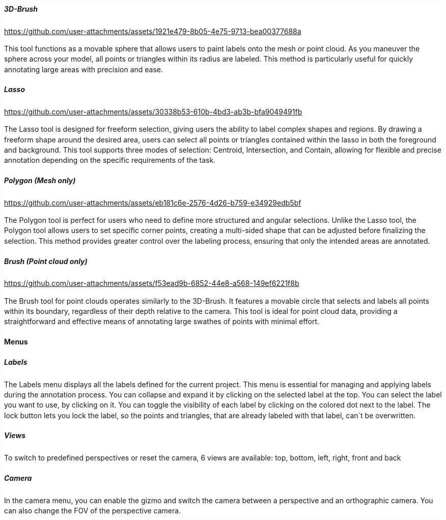 ##### 3D-Brush

https://github.com/user-attachments/assets/1921e479-8b05-4e75-9713-bea00377688a

This tool functions as a movable sphere that allows users to paint labels onto the mesh or point cloud. As you maneuver the sphere across your model, all points or triangles within its radius are labeled. This method is particularly useful for quickly annotating large areas with precision and ease.

##### Lasso

https://github.com/user-attachments/assets/30338b53-610b-4bd3-ab3b-bfa9049491fb

The Lasso tool is designed for freeform selection, giving users the ability to label complex shapes and regions. By drawing a freeform shape around the desired area, users can select all points or triangles contained within the lasso in both the foreground and background. This tool supports three modes of selection: Centroid, Intersection, and Contain, allowing for flexible and precise annotation depending on the specific requirements of the task.

##### Polygon (Mesh only)

https://github.com/user-attachments/assets/eb181c6e-2576-4d26-b759-e34929edb5bf

The Polygon tool is perfect for users who need to define more structured and angular selections. Unlike the Lasso tool, the Polygon tool allows users to set specific corner points, creating a multi-sided shape that can be adjusted before finalizing the selection. This method provides greater control over the labeling process, ensuring that only the intended areas are annotated.

##### Brush (Point cloud only)

https://github.com/user-attachments/assets/f53ead9b-6852-44e8-a568-149ef6221f8b

The Brush tool for point clouds operates similarly to the 3D-Brush. It features a movable circle that selects and labels all points within its boundary, regardless of their depth relative to the camera. This tool is ideal for point cloud data, providing a straightforward and effective means of annotating large swathes of points with minimal effort.

#### Menus

##### Labels

The Labels menu displays all the labels defined for the current project. This menu is essential for managing and applying labels during the annotation process.
You can collapse and expand it by clicking on the selected label at the top.
You can select the label you want to use, by clicking on it.
You can toggle the visibility of each label by clicking on the colored dot next to the label.
The lock button lets you lock the label, so the points and triangles, that are already labeled with that label, can`t be overwritten.

##### Views

To switch to predefined perspectives or reset the camera, 6 views are available: top, bottom, left, right, front and back

##### Camera

In the camera menu, you can enable the gizmo and switch the camera between a perspective and an orthographic camera.
You can also change the FOV of the perspective camera.
